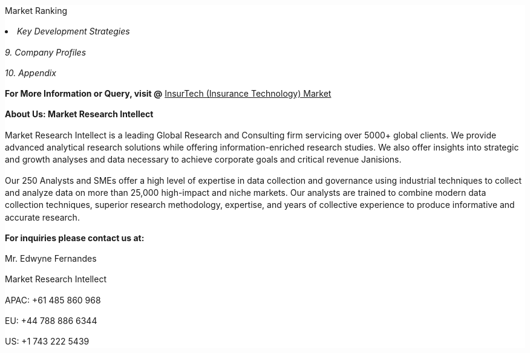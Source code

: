 Market Ranking</span></em></li><li><em><span class="">Key Development Strategies</span></em></li></ul><p><em><span class="font-[700]">9. Company Profiles</span></em></p><p><em><span class="font-[700]">10. Appendix</span></em></p><p><span class="font-[700]"><strong>For More Information or Query, visit&nbsp;@</strong>&nbsp;</span><span class="font-[700]"><a href="https://www.marketresearchintellect.com/product/insurtech-insurance-technology-market/?utm_source=Linkedin&utm_medium=867" target="_blank" data-tracking-control-name="article-ssr-frontend-pulse_little-text-block" data-tracking-will-navigate="" data-test-link="">InsurTech (Insurance Technology) Market</a></span></p><p><strong><span class="font-[700]">About Us: Market Research Intellect</span></strong></p><p><span class="">Market Research Intellect is a leading Global Research and Consulting firm servicing over 5000+ global clients. We provide advanced analytical research solutions while offering information-enriched research studies.&nbsp;</span>We also offer insights into strategic and growth analyses and data necessary to achieve corporate goals and critical revenue Janisions.</p><p><span class="">Our 250 Analysts and SMEs offer a high level of expertise in data collection and governance using industrial techniques to collect and analyze data on more than 25,000 high-impact and niche markets. Our analysts are trained to combine modern data collection techniques, superior research methodology, expertise, and years of collective experience to produce informative and accurate research.</span></p><p><strong>For inquiries please contact us at:</strong></p><p>Mr. Edwyne Fernandes</p><p>Market Research Intellect</p><p>APAC: +61 485 860 968</p><p>EU: +44 788 886 6344</p><p>US: +1 743 222 5439</p>
